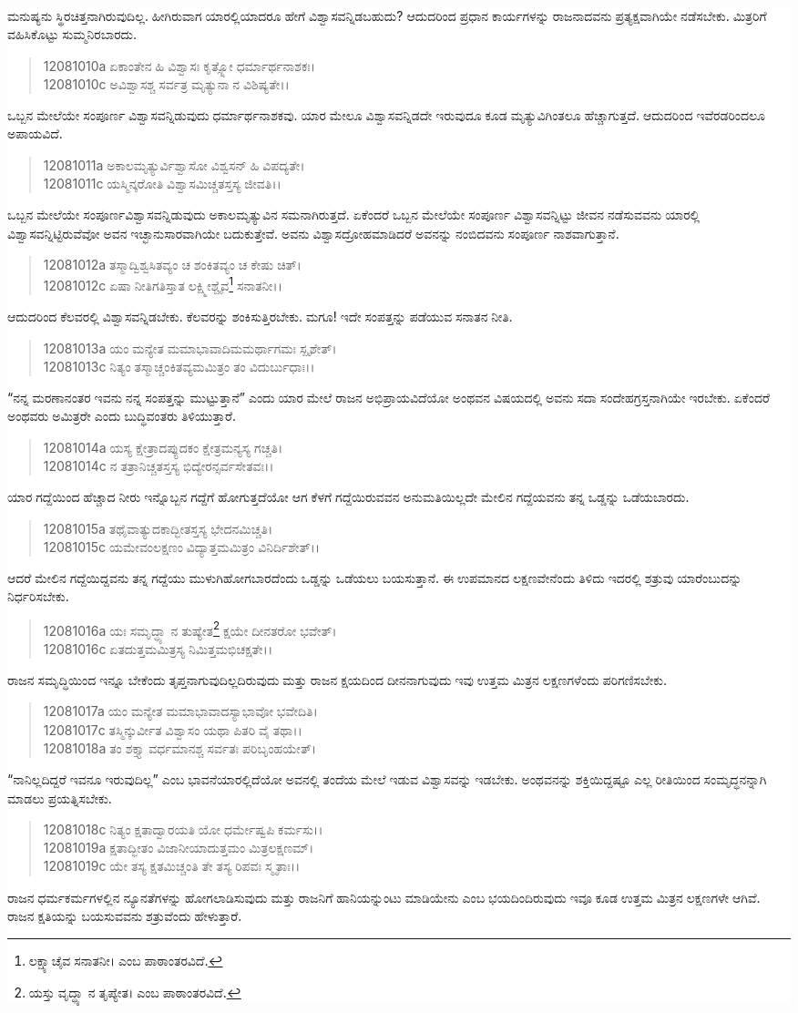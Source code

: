 ಮನುಷ್ಯನು ಸ್ಥಿರಚಿತ್ತನಾಗಿರುವುದಿಲ್ಲ. ಹೀಗಿರುವಾಗ ಯಾರಲ್ಲಿಯಾದರೂ ಹೇಗೆ ವಿಶ್ವಾಸವನ್ನಿಡಬಹುದು? ಆದುದರಿಂದ ಪ್ರಧಾನ ಕಾರ್ಯಗಳನ್ನು ರಾಜನಾದವನು ಪ್ರತ್ಯಕ್ಷವಾಗಿಯೇ ನಡೆಸಬೇಕು. ಮಿತ್ರರಿಗೆ ವಹಿಸಿಕೊಟ್ಟು ಸುಮ್ಮನಿರಬಾರದು.

> 12081010a ಏಕಾಂತೇನ ಹಿ ವಿಶ್ವಾಸಃ ಕೃತ್ಸ್ನೋ ಧರ್ಮಾರ್ಥನಾಶಕಃ।  
12081010c ಅವಿಶ್ವಾಸಶ್ಚ ಸರ್ವತ್ರ ಮೃತ್ಯುನಾ ನ ವಿಶಿಷ್ಯತೇ।।

ಒಬ್ಬನ ಮೇಲೆಯೇ ಸಂಪೂರ್ಣ ವಿಶ್ವಾಸವನ್ನಿಡುವುದು ಧರ್ಮಾರ್ಥನಾಶಕವು. ಯಾರ ಮೇಲೂ ವಿಶ್ವಾಸವನ್ನಿಡದೇ ಇರುವುದೂ ಕೂಡ ಮೃತ್ಯುವಿಗಿಂತಲೂ ಹೆಚ್ಚಾಗುತ್ತದೆ. ಆದುದರಿಂದ ಇವೆರಡರಿಂದಲೂ ಅಪಾಯವಿದೆ.

> 12081011a ಅಕಾಲಮೃತ್ಯುರ್ವಿಶ್ವಾಸೋ ವಿಶ್ವಸನ್ ಹಿ ವಿಪದ್ಯತೇ।  
12081011c ಯಸ್ಮಿನ್ಕರೋತಿ ವಿಶ್ವಾಸಮಿಚ್ಚತಸ್ತಸ್ಯ ಜೀವತಿ।।

ಒಬ್ಬನ ಮೇಲೆಯೇ ಸಂಪೂರ್ಣವಿಶ್ವಾಸವನ್ನಿಡುವುದು ಅಕಾಲಮೃತ್ಯುವಿನ ಸಮನಾಗಿರುತ್ತದೆ. ಏಕೆಂದರೆ ಒಬ್ಬನ ಮೇಲೆಯೇ ಸಂಪೂರ್ಣ ವಿಶ್ವಾಸವನ್ನಿಟ್ಟು ಜೀವನ ನಡೆಸುವವನು ಯಾರಲ್ಲಿ ವಿಶ್ವಾಸವನ್ನಿಟ್ಟಿರುವೆವೋ ಅವನ ಇಚ್ಛಾನುಸಾರವಾಗಿಯೇ ಬದುಕುತ್ತೇವೆ. ಅವನು ವಿಶ್ವಾಸದ್ರೋಹಮಾಡಿದರೆ ಅವನನ್ನು ನಂಬಿದವನು ಸಂಪೂರ್ಣ ನಾಶವಾಗುತ್ತಾನೆ.

> 12081012a ತಸ್ಮಾದ್ವಿಶ್ವಸಿತವ್ಯಂ ಚ ಶಂಕಿತವ್ಯಂ ಚ ಕೇಷು ಚಿತ್।  
12081012c ಏಷಾ ನೀತಿಗತಿಸ್ತಾತ ಲಕ್ಷ್ಮೀಶ್ಚೈವ[^5] ಸನಾತನೀ।।

ಆದುದರಿಂದ ಕೆಲವರಲ್ಲಿ ವಿಶ್ವಾಸವನ್ನಿಡಬೇಕು. ಕೆಲವರನ್ನು ಶಂಕಿಸುತ್ತಿರಬೇಕು. ಮಗೂ! ಇದೇ ಸಂಪತ್ತನ್ನು ಪಡೆಯುವ ಸನಾತನ ನೀತಿ.

> 12081013a ಯಂ ಮನ್ಯೇತ ಮಮಾಭಾವಾದಿಮಮರ್ಥಾಗಮಃ ಸ್ಪೃಶೇತ್।  
12081013c ನಿತ್ಯಂ ತಸ್ಮಾಚ್ಚಂಕಿತವ್ಯಮಮಿತ್ರಂ ತಂ ವಿದುರ್ಬುಧಾಃ।।

“ನನ್ನ ಮರಣಾನಂತರ ಇವನು ನನ್ನ ಸಂಪತ್ತನ್ನು ಮುಟ್ಟುತ್ತಾನೆ” ಎಂದು ಯಾರ ಮೇಲೆ ರಾಜನ ಅಭಿಪ್ರಾಯವಿದೆಯೋ ಅಂಥವನ ವಿಷಯದಲ್ಲಿ ಅವನು ಸದಾ ಸಂದೇಹಗ್ರಸ್ತನಾಗಿಯೇ ಇರಬೇಕು. ಏಕೆಂದರೆ ಅಂಥವರು ಅಮಿತ್ರರೇ ಎಂದು ಬುದ್ಧಿವಂತರು ತಿಳಿಯುತ್ತಾರೆ.

> 12081014a ಯಸ್ಯ ಕ್ಷೇತ್ರಾದಪ್ಯುದಕಂ ಕ್ಷೇತ್ರಮನ್ಯಸ್ಯ ಗಚ್ಚತಿ।  
12081014c ನ ತತ್ರಾನಿಚ್ಚತಸ್ತಸ್ಯ ಭಿದ್ಯೇರನ್ಸರ್ವಸೇತವಃ।।

ಯಾರ ಗದ್ದೆಯಿಂದ ಹೆಚ್ಚಾದ ನೀರು ಇನ್ನೊಬ್ಬನ ಗದ್ದೆಗೆ ಹೋಗುತ್ತದೆಯೋ ಆಗ ಕೆಳಗೆ ಗದ್ದೆಯಿರುವವನ ಅನುಮತಿಯಿಲ್ಲದೇ ಮೇಲಿನ ಗದ್ದೆಯವನು ತನ್ನ ಒಡ್ಡನ್ನು ಒಡೆಯಬಾರದು.

> 12081015a ತಥೈವಾತ್ಯುದಕಾದ್ಭೀತಸ್ತಸ್ಯ ಭೇದನಮಿಚ್ಚತಿ।  
12081015c ಯಮೇವಂಲಕ್ಷಣಂ ವಿದ್ಯಾತ್ತಮಮಿತ್ರಂ ವಿನಿರ್ದಿಶೇತ್।।

ಆದರೆ ಮೇಲಿನ ಗದ್ದೆಯಿದ್ದವನು ತನ್ನ ಗದ್ದೆಯು ಮುಳುಗಿಹೋಗಬಾರದೆಂದು ಒಡ್ಡನ್ನು ಒಡೆಯಲು ಬಯಸುತ್ತಾನೆ. ಈ ಉಪಮಾನದ ಲಕ್ಷಣವೇನೆಂದು ತಿಳಿದು ಇದರಲ್ಲಿ ಶತ್ರುವು ಯಾರೆಂಬುದನ್ನು ನಿರ್ಧರಿಸಬೇಕು.

> 12081016a ಯಃ ಸಮೃದ್ಧ್ಯಾ ನ ತುಷ್ಯೇತ[^6] ಕ್ಷಯೇ ದೀನತರೋ ಭವೇತ್।  
12081016c ಏತದುತ್ತಮಮಿತ್ರಸ್ಯ ನಿಮಿತ್ತಮಭಿಚಕ್ಷತೇ।।

ರಾಜನ ಸಮೃದ್ಧಿಯಿಂದ ಇನ್ನೂ ಬೇಕೆಂದು ತೃಪ್ತನಾಗುವುದಿಲ್ಲದಿರುವುದು ಮತ್ತು ರಾಜನ ಕ್ಷಯದಿಂದ ದೀನನಾಗುವುದು ಇವು ಉತ್ತಮ ಮಿತ್ರನ ಲಕ್ಷಣಗಳೆಂದು ಪರಿಗಣಿಸಬೇಕು.

> 12081017a ಯಂ ಮನ್ಯೇತ ಮಮಾಭಾವಾದಸ್ಯಾಭಾವೋ ಭವೇದಿತಿ।  
12081017c ತಸ್ಮಿನ್ಕುರ್ವೀತ ವಿಶ್ವಾಸಂ ಯಥಾ ಪಿತರಿ ವೈ ತಥಾ।।  
12081018a ತಂ ಶಕ್ತ್ಯಾ ವರ್ಧಮಾನಶ್ಚ ಸರ್ವತಃ ಪರಿಬೃಂಹಯೇತ್।

“ನಾನಿಲ್ಲದಿದ್ದರೆ ಇವನೂ ಇರುವುದಿಲ್ಲ” ಎಂಬ ಭಾವನೆಯಾರಲ್ಲಿದೆಯೋ ಅವನಲ್ಲಿ ತಂದೆಯ ಮೇಲೆ ಇಡುವ ವಿಶ್ವಾಸವನ್ನು ಇಡಬೇಕು. ಅಂಥವನನ್ನು ಶಕ್ತಿಯಿದ್ದಷ್ಟೂ ಎಲ್ಲ ರೀತಿಯಿಂದ ಸಂಮೃದ್ಧನನ್ನಾಗಿ ಮಾಡಲು ಪ್ರಯತ್ನಿಸಬೇಕು.

> 12081018c ನಿತ್ಯಂ ಕ್ಷತಾದ್ವಾರಯತಿ ಯೋ ಧರ್ಮೇಷ್ವಪಿ ಕರ್ಮಸು।।  
12081019a ಕ್ಷತಾದ್ಭೀತಂ ವಿಜಾನೀಯಾದುತ್ತಮಂ ಮಿತ್ರಲಕ್ಷಣಮ್।  
12081019c ಯೇ ತಸ್ಯ ಕ್ಷತಮಿಚ್ಚಂತಿ ತೇ ತಸ್ಯ ರಿಪವಃ ಸ್ಮೃತಾಃ।।

ರಾಜನ ಧರ್ಮಕರ್ಮಗಳಲ್ಲಿನ ನ್ಯೂನತೆಗಳನ್ನು ಹೋಗಲಾಡಿಸುವುದು ಮತ್ತು ರಾಜನಿಗೆ ಹಾನಿಯನ್ನುಂಟು ಮಾಡಿಯೇನು ಎಂಬ ಭಯದಿಂದಿರುವುದು ಇವೂ ಕೂಡ ಉತ್ತಮ ಮಿತ್ರನ ಲಕ್ಷಣಗಳೇ ಆಗಿವೆ. ರಾಜನ ಕ್ಷತಿಯನ್ನು ಬಯಸುವವನು ಶತ್ರುವೆಂದು ಹೇಳುತ್ತಾರೆ.


[^1]: ನಿಬಂಧನೆಗಳೊಂದಿಗೆ ಪರಸ್ಪರರ ಪ್ರಯೋಜನವನ್ನು ಉದ್ದೇಶಿಸಿ ಮಾಡಿಕೊಂಡ ಮೈತ್ರಿ.
[^2]: ವಂಶಸಂಬಂಧದ ಪರಂಪರೆಯಾಗಿ ಬಂದ ಮೈತ್ರಿ
[^3]: ಹುಟ್ಟಿದಾಗಿನಿಂದ ಜೊತೆಯಿರುವುದು, ಒಟ್ಟಿಗೇ ಕೆಲಸ ಮಾಡುವುದು, ಈ ಕಾರಣಗಳಿಂದ ಸ್ವಭಾವೈಕ್ಯದಿಂದ ಉಂಟಾಗುವ ಮೈತ್ರಿ
[^4]: ಮನಃಪೂರ್ವಕ ಮೈತ್ರಿಯಿಲ್ಲದಿದ್ದರೂ ಸಂದರ್ಭಾನುಸಾರವಾಗಿ ಮಿತ್ರನಂತೆ ವರ್ತಿಸುವುದು
[^5]: ಲಕ್ಷ್ಯಾಚೈವ ಸನಾತನೀ। ಎಂಬ ಪಾಠಾಂತರವಿದೆ.
[^6]: ಯಸ್ತು ವೃದ್ಧ್ಯಾ ನ ತೃಪ್ಯೇತ। ಎಂಬ ಪಾಠಾಂತರವಿದೆ.
[^7]: ಪ್ರಕೃತಿಗಳು ಮೂರು ವಿಧ: ಅರ್ಥಪ್ರಕೃತಿ, ಧರ್ಮಪ್ರಕೃತಿ ಮತ್ತು ಧರ್ಮ-ಅರ್ಥಪ್ರಕೃತಿ. ಕೃಷಿರ್ವಣಿಕ್ಪಥೋ ದುರ್ಗಂ ಸೇತುಃ ಕುಂಜರಬಂಧನಂ।   ಖನ್ಯಾಕರರಾದಾನಂ ಶೂನ್ಯಾನಾಂ ಚ ನಿವೇಶನಮ್। ಅಷ್ಟೌ ಸಂಧಾನಕರ್ಮಾಣಿ ಪ್ರತ್ಯುಕ್ತಾನಿ ಮನೀಷಿಭಿಃ।। ಕೃಷಿ, ವಾಣಿಜ್ಯ, ದುರ್ಗ, ಆಣೆಕಟ್ಟು, ಕಾಡಿನಲ್ಲಿ ಆನೆಗಳನ್ನು ಹಿಡಿಯುವ ಜಾಗ, ಲೋಹಗಳ ಗಣಿಗಳು, ತೆರಿಗೆ, ಶೂನ್ಯಸ್ಥಾನಗಳು – ಇವು ಅರ್ಥಪ್ರಾಪ್ತಿ ಸಾಧಕ ಸ್ಥಾನಗಳು. ದುರ್ಗಾಧ್ಯಕ್ಷೋ ಬಲಾಧ್ಯಕ್ಷೋ ಧರ್ಮಾಧ್ಯಕ್ಷಶ್ಚಮೂಪತಿಃ। ಪುರೋಧಾವೈದ್ಯದೈವಜ್ಞಾ ಸಪ್ತ ಪ್ರಕೃತಯಸ್ತ್ಚಿಮಾಃ।। ದುರ್ಗಾಧ್ಯಕ್ಷ, ಬಲಾಧ್ಯಕ್ಷ, ಧರ್ಮಾಧ್ಯಕ್ಷ, ಸೇನಾಪತಿ, ಪುರೋಹಿತ, ವೈದ್ಯ, ಜ್ಯೋತಿಷಿ – ಈ ಏಳು ಪ್ರಕೃತಿಗಳಲ್ಲಿ ಧರ್ಮಾಧ್ಯಕ್ಷನು ಧರ್ಮಪ್ರಕೃತಿ. ಉಳಿದವರು ಅರ್ಥ-ಧರ್ಮಪ್ರಕೃತಿಗಳು. ಇವರೆಲ್ಲರ ಮೇಲ್ವಿಚಾರಕನು ಮಂತ್ರಿ.
[^8]: ದಾಯಾದಿಗಳ ವಿಷಯದಲ್ಲಿ?